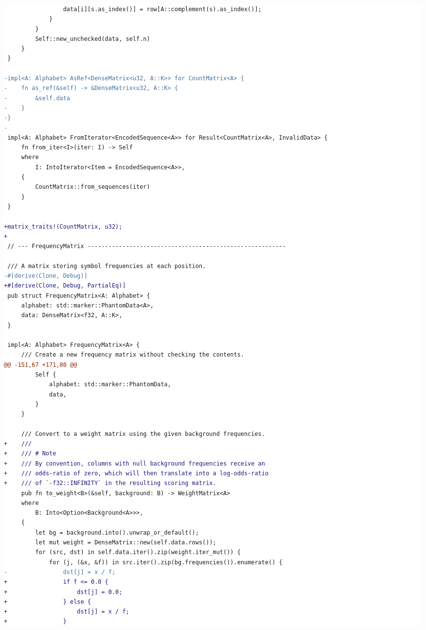 ```diff
                 data[i][s.as_index()] = row[A::complement(s).as_index()];
             }
         }
         Self::new_unchecked(data, self.n)
     }
 }
 
-impl<A: Alphabet> AsRef<DenseMatrix<u32, A::K>> for CountMatrix<A> {
-    fn as_ref(&self) -> &DenseMatrix<u32, A::K> {
-        &self.data
-    }
-}
-
 impl<A: Alphabet> FromIterator<EncodedSequence<A>> for Result<CountMatrix<A>, InvalidData> {
     fn from_iter<I>(iter: I) -> Self
     where
         I: IntoIterator<Item = EncodedSequence<A>>,
     {
         CountMatrix::from_sequences(iter)
     }
 }
 
+matrix_traits!(CountMatrix, u32);
+
 // --- FrequencyMatrix ---------------------------------------------------------
 
 /// A matrix storing symbol frequencies at each position.
-#[derive(Clone, Debug)]
+#[derive(Clone, Debug, PartialEq)]
 pub struct FrequencyMatrix<A: Alphabet> {
     alphabet: std::marker::PhantomData<A>,
     data: DenseMatrix<f32, A::K>,
 }
 
 impl<A: Alphabet> FrequencyMatrix<A> {
     /// Create a new frequency matrix without checking the contents.
@@ -151,67 +171,80 @@
         Self {
             alphabet: std::marker::PhantomData,
             data,
         }
     }
 
     /// Convert to a weight matrix using the given background frequencies.
+    ///
+    /// # Note
+    /// By convention, columns with null background frequencies receive an
+    /// odds-ratio of zero, which will then translate into a log-odds-ratio
+    /// of `-f32::INFINITY` in the resulting scoring matrix.
     pub fn to_weight<B>(&self, background: B) -> WeightMatrix<A>
     where
         B: Into<Option<Background<A>>>,
     {
         let bg = background.into().unwrap_or_default();
         let mut weight = DenseMatrix::new(self.data.rows());
         for (src, dst) in self.data.iter().zip(weight.iter_mut()) {
             for (j, (&x, &f)) in src.iter().zip(bg.frequencies()).enumerate() {
-                dst[j] = x / f;
+                if f <= 0.0 {
+                    dst[j] = 0.0;
+                } else {
+                    dst[j] = x / f;
+                }
```

 [v0.2.0]: https://github.com/althonos/lightmotif/compare/v0.1.1...v0.2.0